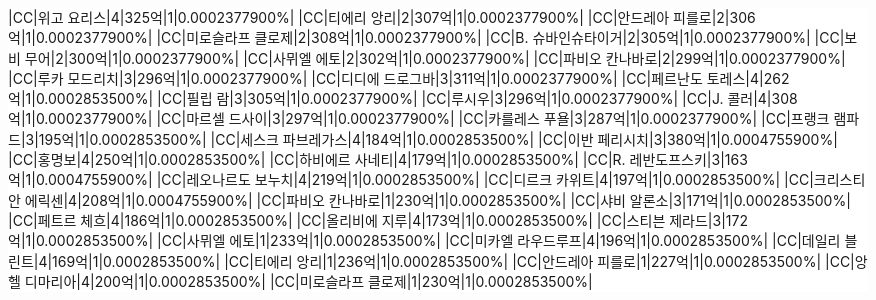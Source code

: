 |CC|위고 요리스|4|325억|1|0.0002377900%|
|CC|티에리 앙리|2|307억|1|0.0002377900%|
|CC|안드레아 피를로|2|306억|1|0.0002377900%|
|CC|미로슬라프 클로제|2|308억|1|0.0002377900%|
|CC|B. 슈바인슈타이거|2|305억|1|0.0002377900%|
|CC|보비 무어|2|300억|1|0.0002377900%|
|CC|사뮈엘 에토|2|302억|1|0.0002377900%|
|CC|파비오 칸나바로|2|299억|1|0.0002377900%|
|CC|루카 모드리치|3|296억|1|0.0002377900%|
|CC|디디에 드로그바|3|311억|1|0.0002377900%|
|CC|페르난도 토레스|4|262억|1|0.0002853500%|
|CC|필립 람|3|305억|1|0.0002377900%|
|CC|루시우|3|296억|1|0.0002377900%|
|CC|J. 콜러|4|308억|1|0.0002377900%|
|CC|마르셀 드사이|3|297억|1|0.0002377900%|
|CC|카를레스 푸욜|3|287억|1|0.0002377900%|
|CC|프랭크 램파드|3|195억|1|0.0002853500%|
|CC|세스크 파브레가스|4|184억|1|0.0002853500%|
|CC|이반 페리시치|3|380억|1|0.0004755900%|
|CC|홍명보|4|250억|1|0.0002853500%|
|CC|하비에르 사네티|4|179억|1|0.0002853500%|
|CC|R. 레반도프스키|3|163억|1|0.0004755900%|
|CC|레오나르도 보누치|4|219억|1|0.0002853500%|
|CC|디르크 카위트|4|197억|1|0.0002853500%|
|CC|크리스티안 에릭센|4|208억|1|0.0004755900%|
|CC|파비오 칸나바로|1|230억|1|0.0002853500%|
|CC|샤비 알론소|3|171억|1|0.0002853500%|
|CC|페트르 체흐|4|186억|1|0.0002853500%|
|CC|올리비에 지루|4|173억|1|0.0002853500%|
|CC|스티븐 제라드|3|172억|1|0.0002853500%|
|CC|사뮈엘 에토|1|233억|1|0.0002853500%|
|CC|미카엘 라우드루프|4|196억|1|0.0002853500%|
|CC|데일리 블린트|4|169억|1|0.0002853500%|
|CC|티에리 앙리|1|236억|1|0.0002853500%|
|CC|안드레아 피를로|1|227억|1|0.0002853500%|
|CC|앙헬 디마리아|4|200억|1|0.0002853500%|
|CC|미로슬라프 클로제|1|230억|1|0.0002853500%|